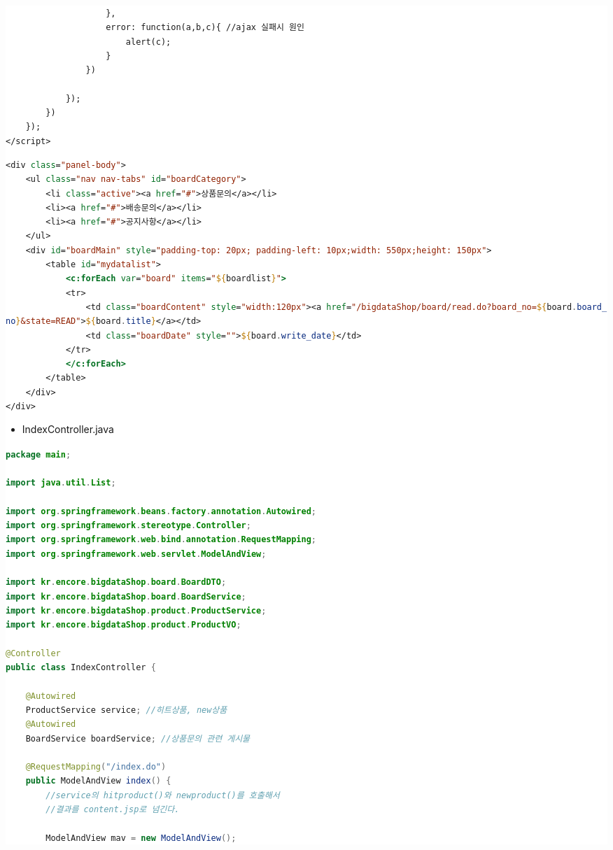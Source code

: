 ```jsp
					},
					error: function(a,b,c){ //ajax 실패시 원인
						alert(c);
					}
				})
				
			});
		})
	});
</script>
```

```jsp
<div class="panel-body">
	<ul class="nav nav-tabs" id="boardCategory">
		<li class="active"><a href="#">상품문의</a></li>
		<li><a href="#">배송문의</a></li>
		<li><a href="#">공지사항</a></li>
	</ul>
	<div id="boardMain" style="padding-top: 20px; padding-left: 10px;width: 550px;height: 150px">
		<table id="mydatalist">
			<c:forEach var="board" items="${boardlist}">
			<tr>
				<td class="boardContent" style="width:120px"><a href="/bigdataShop/board/read.do?board_no=${board.board_no}&state=READ">${board.title}</a></td>
				<td class="boardDate" style="">${board.write_date}</td>
			</tr>
			</c:forEach>
		</table>		
    </div>
</div>
```



- IndexController.java

```java
package main;

import java.util.List;

import org.springframework.beans.factory.annotation.Autowired;
import org.springframework.stereotype.Controller;
import org.springframework.web.bind.annotation.RequestMapping;
import org.springframework.web.servlet.ModelAndView;

import kr.encore.bigdataShop.board.BoardDTO;
import kr.encore.bigdataShop.board.BoardService;
import kr.encore.bigdataShop.product.ProductService;
import kr.encore.bigdataShop.product.ProductVO;

@Controller
public class IndexController {
	
	@Autowired
	ProductService service; //히트상품, new상품 
	@Autowired
	BoardService boardService; //상품문의 관련 게시물
	
	@RequestMapping("/index.do")
	public ModelAndView index() {
		//service의 hitproduct()와 newproduct()를 호출해서
		//결과를 content.jsp로 넘긴다.
		
		ModelAndView mav = new ModelAndView();
```
